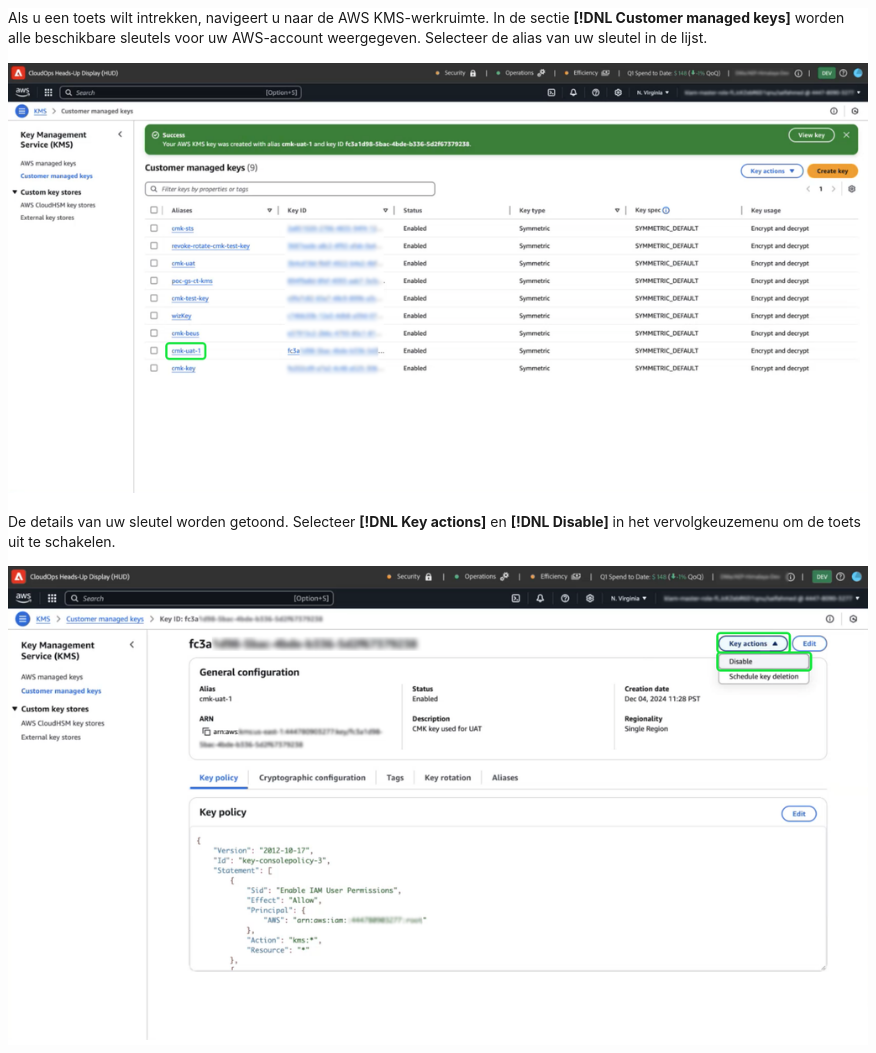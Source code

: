 Als u een toets wilt intrekken, navigeert u naar de AWS KMS-werkruimte. In de sectie **[!DNL Customer managed keys]** worden alle beschikbare sleutels voor uw AWS-account weergegeven. Selecteer de alias van uw sleutel in de lijst.

![&#x200B; de Klant van AWS KMS Beheerde de werkruimte van Sleutels met de nieuwe belangrijke alias benadrukt.](../../../images/governance-privacy-security/key-management-service/customer-managed-keys-on-aws.png)

De details van uw sleutel worden getoond. Selecteer **[!DNL Key actions]** en **[!DNL Disable]** in het vervolgkeuzemenu om de toets uit te schakelen.

![&#x200B; de details van uw sleutel van AWS in AWS KMS UI met Zeer belangrijke acties en maak benadrukte onbruikbaar.](../../../images/governance-privacy-security/key-management-service/disable-key.png)
